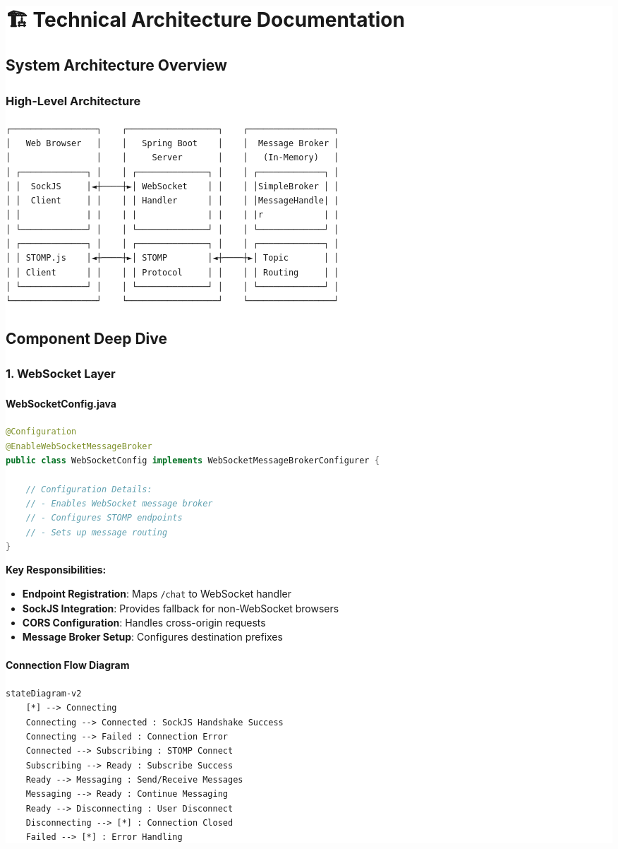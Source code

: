 # 🏗️ Technical Architecture Documentation

## **System Architecture Overview**

### **High-Level Architecture**

```
┌─────────────────┐    ┌──────────────────┐    ┌─────────────────┐
│   Web Browser   │    │   Spring Boot    │    │  Message Broker │
│                 │    │     Server       │    │   (In-Memory)   │
│ ┌─────────────┐ │    │ ┌──────────────┐ │    │ ┌─────────────┐ │
│ │  SockJS     │◄┼────┼►│ WebSocket    │ │    │ │SimpleBroker │ │
│ │  Client     │ │    │ │ Handler      │ │    │ │MessageHandle| |
│ │             | |    | |              | |    | |r            | |
│ └─────────────┘ │    │ └──────────────┘ │    │ └─────────────┘ │
│ ┌─────────────┐ │    │ ┌──────────────┐ │    │ ┌─────────────┐ │
│ │ STOMP.js    │◄┼────┼►│ STOMP        │◄┼────┼►│ Topic       │ │
│ │ Client      │ │    │ │ Protocol     │ │    │ │ Routing     │ │
│ └─────────────┘ │    │ └──────────────┘ │    │ └─────────────┘ │
└─────────────────┘    └──────────────────┘    └─────────────────┘
```

## **Component Deep Dive**

### **1. WebSocket Layer**

#### **WebSocketConfig.java**
```java
@Configuration
@EnableWebSocketMessageBroker
public class WebSocketConfig implements WebSocketMessageBrokerConfigurer {
    
    // Configuration Details:
    // - Enables WebSocket message broker
    // - Configures STOMP endpoints
    // - Sets up message routing
}
```

**Key Responsibilities:**
- **Endpoint Registration**: Maps `/chat` to WebSocket handler
- **SockJS Integration**: Provides fallback for non-WebSocket browsers
- **CORS Configuration**: Handles cross-origin requests
- **Message Broker Setup**: Configures destination prefixes

#### **Connection Flow Diagram**
```mermaid
stateDiagram-v2
    [*] --> Connecting
    Connecting --> Connected : SockJS Handshake Success
    Connecting --> Failed : Connection Error
    Connected --> Subscribing : STOMP Connect
    Subscribing --> Ready : Subscribe Success
    Ready --> Messaging : Send/Receive Messages
    Messaging --> Ready : Continue Messaging
    Ready --> Disconnecting : User Disconnect
    Disconnecting --> [*] : Connection Closed
    Failed --> [*] : Error Handling
```
